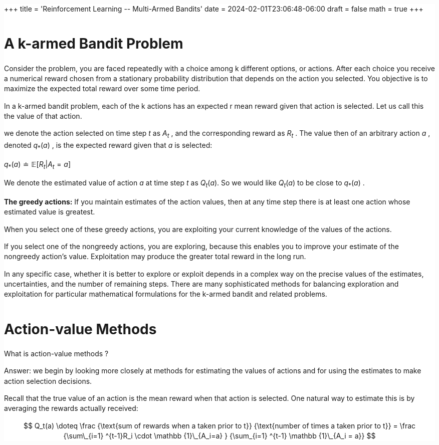 +++
title = 'Reinforcement Learning -- Multi-Armed Bandits'
date = 2024-02-01T23:06:48-06:00
draft = false
math = true
+++


# A k-armed Bandit Problem

Consider the problem, you are faced repeatedly with a choice among k different options, or actions. After each choice you receive a numerical reward chosen from a stationary probability distribution that depends on the action you selected. You objective is to maximize the expected total reward over some time period.

In a k-armed bandit problem, each of the k actions has an expected r mean reward given that action is selected. Let us call this the value of that action. 

we denote the action selected on time step $t$ as $A_t$ , and the corresponding reward as $R_t$ . The value then of an arbitrary action $a$ , denoted $q_*(a)$ , is the expected reward given that $a$ is selected: 

$q_*(a)\doteq \mathbb {E}[R_t | A_t = a]$

We denote the estimated value of action $a$ at time step $t$ as $Q_t(a)$. So we would like $Q_t(a)$ to be close to $q_*(a)$ .

**The greedy actions:** If you maintain estimates of the action values, then at any time step there is at least one action whose estimated value is greatest.

When you select one of these greedy actions, you are exploiting your current knowledge of the values of the actions. 

If you select one of the nongreedy actions, you are exploring, because this enables you to improve your estimate of the nongreedy action’s value. Exploitation may produce the greater total reward in the long run.

In any specific case, whether it is better to explore or exploit depends in a complex way on the precise values of the estimates, uncertainties, and the number of remaining steps. There are many sophisticated methods for balancing exploration and exploitation for particular mathematical formulations for the k-armed bandit and related problems.

# Action-value Methods

What is action-value methods ?

Answer: we begin by looking more closely at methods for estimating the values of actions and for using the estimates to make action selection decisions.

Recall that the true value of an action is the mean reward when that action is selected. One natural way to estimate this is by averaging the rewards actually received:

$$
Q_t(a) \doteq \frac {\text{sum of rewards when a taken prior to t}} {\text{number of times a taken prior to t}} = \frac {\sum\_{i=1} ^{t-1}R_i \cdot \mathbb {1}\_{A_i=a} } {\sum_{i=1} ^{t-1} \mathbb {1}\_{A_i = a}}
$$
